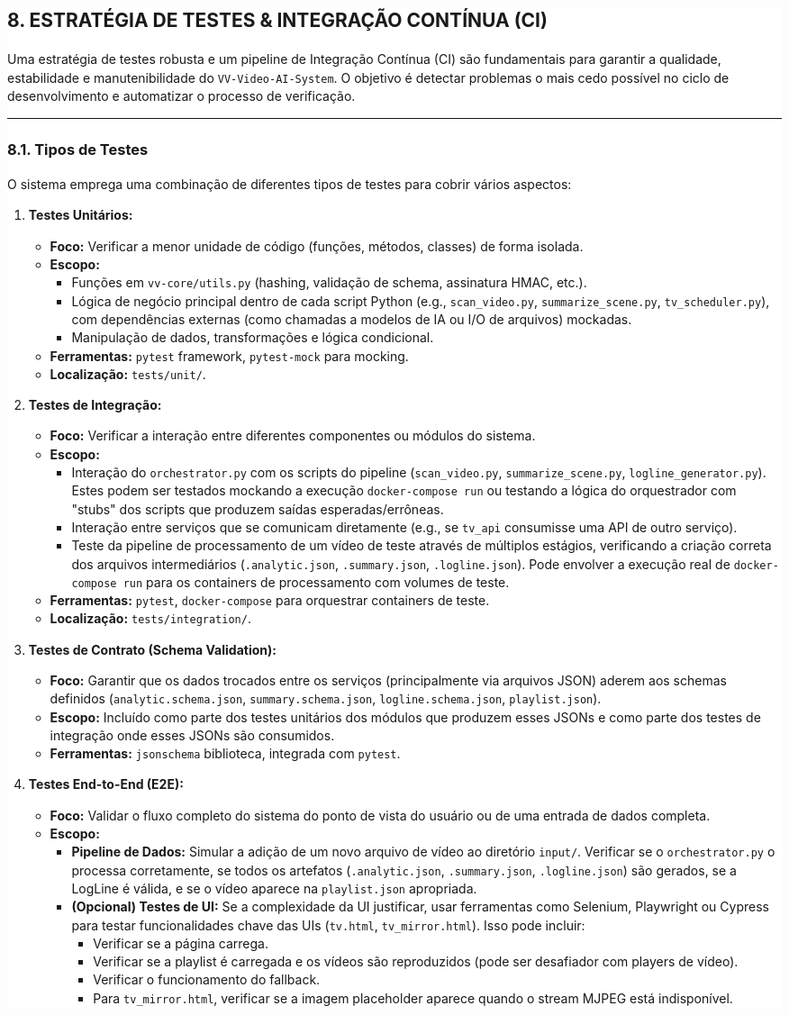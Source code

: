 ## 8. ESTRATÉGIA DE TESTES & INTEGRAÇÃO CONTÍNUA (CI)

Uma estratégia de testes robusta e um pipeline de Integração Contínua (CI) são fundamentais para garantir a qualidade, estabilidade e manutenibilidade do `VV-Video-AI-System`. O objetivo é detectar problemas o mais cedo possível no ciclo de desenvolvimento e automatizar o processo de verificação.

---

### 8.1. Tipos de Testes

O sistema emprega uma combinação de diferentes tipos de testes para cobrir vários aspectos:

1.  **Testes Unitários:**
    *   **Foco:** Verificar a menor unidade de código (funções, métodos, classes) de forma isolada.
    *   **Escopo:**
        *   Funções em `vv-core/utils.py` (hashing, validação de schema, assinatura HMAC, etc.).
        *   Lógica de negócio principal dentro de cada script Python (e.g., `scan_video.py`, `summarize_scene.py`, `tv_scheduler.py`), com dependências externas (como chamadas a modelos de IA ou I/O de arquivos) mockadas.
        *   Manipulação de dados, transformações e lógica condicional.
    *   **Ferramentas:** `pytest` framework, `pytest-mock` para mocking.
    *   **Localização:** `tests/unit/`.

2.  **Testes de Integração:**
    *   **Foco:** Verificar a interação entre diferentes componentes ou módulos do sistema.
    *   **Escopo:**
        *   Interação do `orchestrator.py` com os scripts do pipeline (`scan_video.py`, `summarize_scene.py`, `logline_generator.py`). Estes podem ser testados mockando a execução `docker-compose run` ou testando a lógica do orquestrador com "stubs" dos scripts que produzem saídas esperadas/errôneas.
        *   Interação entre serviços que se comunicam diretamente (e.g., se `tv_api` consumisse uma API de outro serviço).
        *   Teste da pipeline de processamento de um vídeo de teste através de múltiplos estágios, verificando a criação correta dos arquivos intermediários (`.analytic.json`, `.summary.json`, `.logline.json`). Pode envolver a execução real de `docker-compose run` para os containers de processamento com volumes de teste.
    *   **Ferramentas:** `pytest`, `docker-compose` para orquestrar containers de teste.
    *   **Localização:** `tests/integration/`.

3.  **Testes de Contrato (Schema Validation):**
    *   **Foco:** Garantir que os dados trocados entre os serviços (principalmente via arquivos JSON) aderem aos schemas definidos (`analytic.schema.json`, `summary.schema.json`, `logline.schema.json`, `playlist.json`).
    *   **Escopo:** Incluído como parte dos testes unitários dos módulos que produzem esses JSONs e como parte dos testes de integração onde esses JSONs são consumidos.
    *   **Ferramentas:** `jsonschema` biblioteca, integrada com `pytest`.

4.  **Testes End-to-End (E2E):**
    *   **Foco:** Validar o fluxo completo do sistema do ponto de vista do usuário ou de uma entrada de dados completa.
    *   **Escopo:**
        *   **Pipeline de Dados:** Simular a adição de um novo arquivo de vídeo ao diretório `input/`. Verificar se o `orchestrator.py` o processa corretamente, se todos os artefatos (`.analytic.json`, `.summary.json`, `.logline.json`) são gerados, se a LogLine é válida, e se o vídeo aparece na `playlist.json` apropriada.
        *   **(Opcional) Testes de UI:** Se a complexidade da UI justificar, usar ferramentas como Selenium, Playwright ou Cypress para testar funcionalidades chave das UIs (`tv.html`, `tv_mirror.html`). Isso pode incluir:
            *   Verificar se a página carrega.
            *   Verificar se a playlist é carregada e os vídeos são reproduzidos (pode ser desafiador com players de vídeo).
            *   Verificar o funcionamento do fallback.
            *   Para `tv_mirror.html`, verificar se a imagem placeholder aparece quando o stream MJPEG está indisponível.